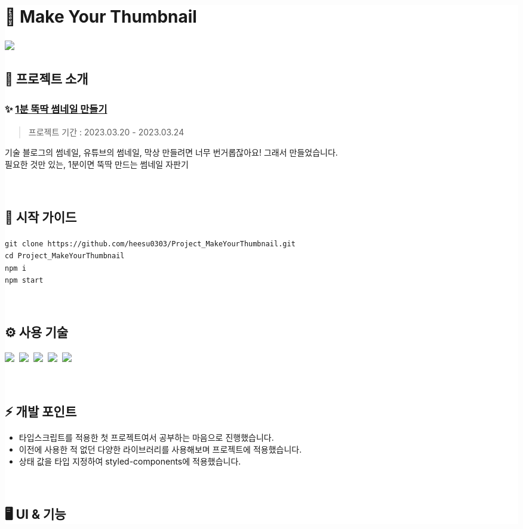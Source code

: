 # 🎨 Make Your Thumbnail

<img width="100%" src="https://user-images.githubusercontent.com/72817156/227539512-76470225-6638-4fa9-8ff9-743680167cce.gif">

<br/>

## 👋 프로젝트 소개

### ✨ <a href="https://heesu0303.github.io/Project_MakeYourThumbnail/" target="_blank">1분 뚝딱 썸네일 만들기</a>

> 프로젝트 기간 : 2023.03.20 - 2023.03.24 <br/>

기술 블로그의 썸네일, 유튜브의 썸네일, 막상 만들려면 너무 번거롭잖아요!
그래서 만들었습니다. <br/>
필요한 것만 있는, 1분이면 뚝딱 만드는 썸네일 자판기

<br/>

## 📝 시작 가이드

```shell
git clone https://github.com/heesu0303/Project_MakeYourThumbnail.git
cd Project_MakeYourThumbnail
npm i
npm start
```

<br/>

## ⚙️ 사용 기술

<img src="https://img.shields.io/badge/React-61DAFB?style=flat-square&logo=React&logoColor=white"/>&nbsp;
<img src="https://img.shields.io/badge/TypeScript-3178C6?style=flat-square&logo=TypeScript&logoColor=white"/>&nbsp;
<img src="https://img.shields.io/badge/styled components-DB7093?style=flat-square&logo=styled-components&logoColor=white"/>&nbsp;
<img src="https://img.shields.io/badge/ESLint-4B32C3?style=flat-square&logo=ESLint&logoColor=white"/>&nbsp;
<img src="https://img.shields.io/badge/Prettier-F7B93E?style=flat-square&logo=Prettier&logoColor=white"/>&nbsp;

<br/>

## ⚡️ 개발 포인트

- 타입스크립트를 적용한 첫 프로젝트여서 공부하는 마음으로 진행했습니다.
- 이전에 사용한 적 없던 다양한 라이브러리를 사용해보며 프로젝트에 적용했습니다.
- 상태 값을 타입 지정하여 styled-components에 적용했습니다.

<br/>

## 🖥️ UI & 기능
